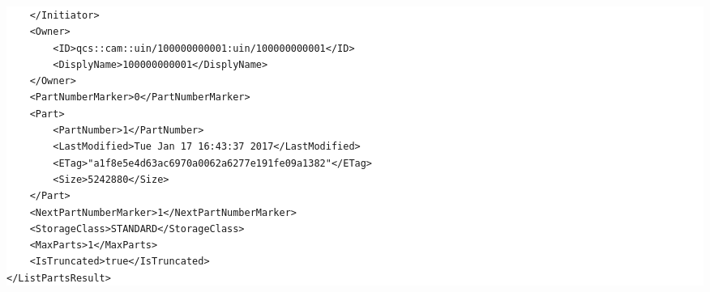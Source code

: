 ```
    </Initiator>
    <Owner>
        <ID>qcs::cam::uin/100000000001:uin/100000000001</ID>
        <DisplyName>100000000001</DisplyName>
    </Owner>
    <PartNumberMarker>0</PartNumberMarker>
    <Part>
        <PartNumber>1</PartNumber>
        <LastModified>Tue Jan 17 16:43:37 2017</LastModified>
        <ETag>"a1f8e5e4d63ac6970a0062a6277e191fe09a1382"</ETag>
        <Size>5242880</Size>
    </Part>
    <NextPartNumberMarker>1</NextPartNumberMarker>
    <StorageClass>STANDARD</StorageClass>
    <MaxParts>1</MaxParts>
    <IsTruncated>true</IsTruncated>
</ListPartsResult>
```
